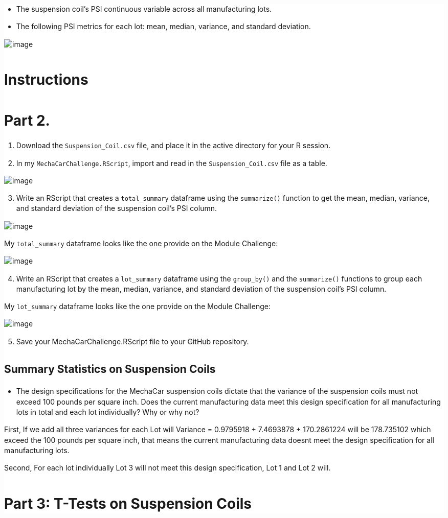    - The suspension coil’s PSI continuous variable across all manufacturing lots.

   - The following PSI metrics for each lot: mean, median, variance, and standard deviation.

![image](https://user-images.githubusercontent.com/112348240/215303103-10d9ffb1-b6b6-4f7e-b35a-a466a79ec0c8.png)

# **Instructions**

# Part 2.
  1. Download the `Suspension_Coil.csv` file, and place it in the active directory for your R session.

  2. In my `MechaCarChallenge.RScript`, import and read in the `Suspension_Coil.csv` file as a table.
  
![image](https://user-images.githubusercontent.com/112348240/213965501-212ac5f9-2a79-4425-8001-17f93a58922b.png)

  3. Write an RScript that creates a `total_summary` dataframe using the `summarize()` function to get the mean, median, variance, and standard deviation of the suspension coil’s PSI column.
  
![image](https://user-images.githubusercontent.com/112348240/215301262-85b57b69-4cee-4cba-b497-614b740994b1.png)

  My `total_summary` dataframe looks like the one provide on the Module Challenge:
  
  ![image](https://user-images.githubusercontent.com/112348240/213965785-075590fa-9ea1-4434-9001-21ef056c291d.png)

  4. Write an RScript that creates a `lot_summary` dataframe using the `group_by()` and the `summarize()` functions to group each manufacturing lot by the mean, median, variance, and standard deviation of the suspension coil’s PSI column.

  My `lot_summary` dataframe looks like the one provide on the Module Challenge:
   
  ![image](https://user-images.githubusercontent.com/112348240/213965659-ee41f4a4-0ccc-49f6-8dc4-1d4bfa08c722.png)

  5. Save your MechaCarChallenge.RScript file to your GitHub repository.
  
## **Summary Statistics on Suspension Coils**

   - The design specifications for the MechaCar suspension coils dictate that the variance of the suspension coils must not exceed 100 pounds per square inch. Does the current manufacturing data meet this design specification for all manufacturing lots in total and each lot individually? Why or why not?
   
   First, If we add all three variances for each Lot will Variance = 0.9795918 + 7.4693878 + 170.2861224  will be 178.735102 which exceed the 100 pounds per square inch, that means the current manufacturing data doesnt meet the design specification for all manufacturing lots.
   
   Second, For each lot individually Lot 3 will not meet this design specification, Lot 1 and Lot 2 will. 
    
    
# **Part 3: T-Tests on Suspension Coils**

